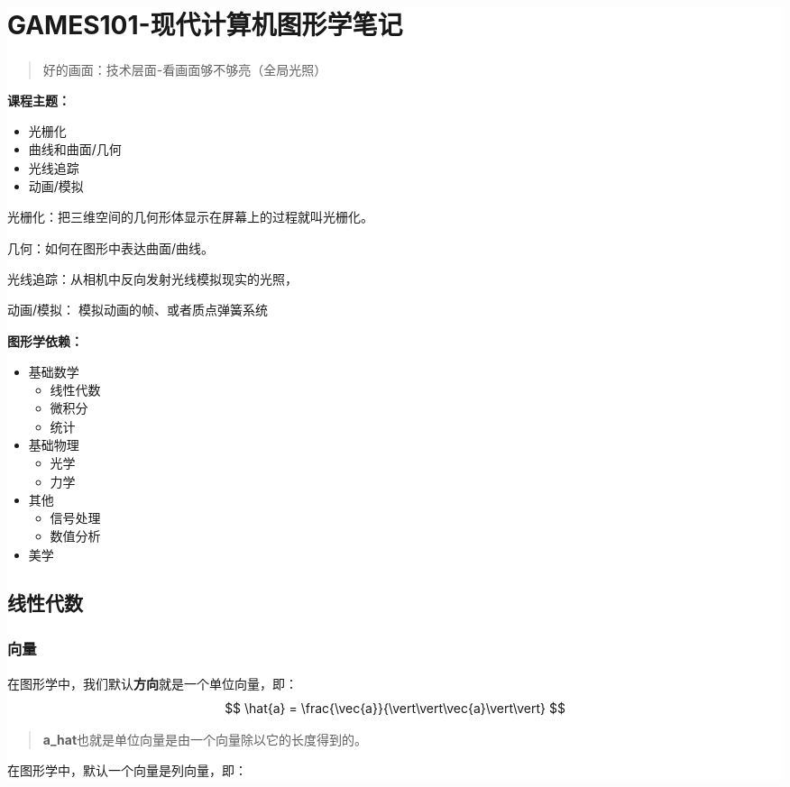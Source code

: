 # GAMES101-现代计算机图形学笔记

> 好的画面：技术层面-看画面够不够亮（全局光照）
>



**课程主题：**

- 光栅化
- 曲线和曲面/几何
- 光线追踪
- 动画/模拟



光栅化：把三维空间的几何形体显示在屏幕上的过程就叫光栅化。

几何：如何在图形中表达曲面/曲线。

光线追踪：从相机中反向发射光线模拟现实的光照，

动画/模拟： 模拟动画的帧、或者质点弹簧系统



**图形学依赖：**

- 基础数学
  - 线性代数
  - 微积分
  - 统计
- 基础物理
  - 光学
  - 力学
- 其他
  - 信号处理
  - 数值分析
- 美学





## 线性代数



### 向量

在图形学中，我们默认**方向**就是一个单位向量，即：
$$
\hat{a} = \frac{\vec{a}}{\vert\vert\vec{a}\vert\vert}
$$

> **a_hat**也就是单位向量是由一个向量除以它的长度得到的。



在图形学中，默认一个向量是列向量，即：
